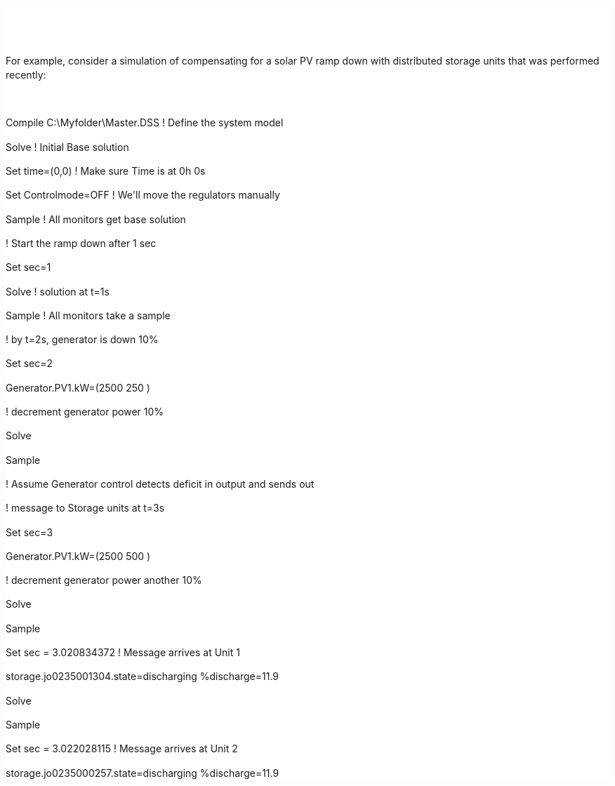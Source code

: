 &nbsp;

&nbsp;

For example, consider a simulation of compensating for a solar PV ramp down with distributed storage units that was performed recently:

&nbsp;

Compile C:\\Myfolder\\Master.DSS \! Define the system model

Solve \! Initial Base solution

Set time=(0,0) \! Make sure Time is at 0h 0s

Set Controlmode=OFF \! We'll move the regulators manually

Sample \! All monitors get base solution

\! Start the ramp down after 1 sec

Set sec=1

Solve \! solution at t=1s

Sample \! All monitors take a sample

\! by t=2s, generator is down 10%

Set sec=2

Generator.PV1.kW=(2500 250 )

\! decrement generator power 10%

Solve

Sample

\! Assume Generator control detects deficit in output and sends out

\! message to Storage units at t=3s

Set sec=3

Generator.PV1.kW=(2500 500 )

\! decrement generator power another 10%

Solve

Sample

Set sec = 3.020834372 \! Message arrives at Unit 1

storage.jo0235001304.state=discharging %discharge=11.9

Solve

Sample

Set sec = 3.022028115 \! Message arrives at Unit 2

storage.jo0235000257.state=discharging %discharge=11.9
